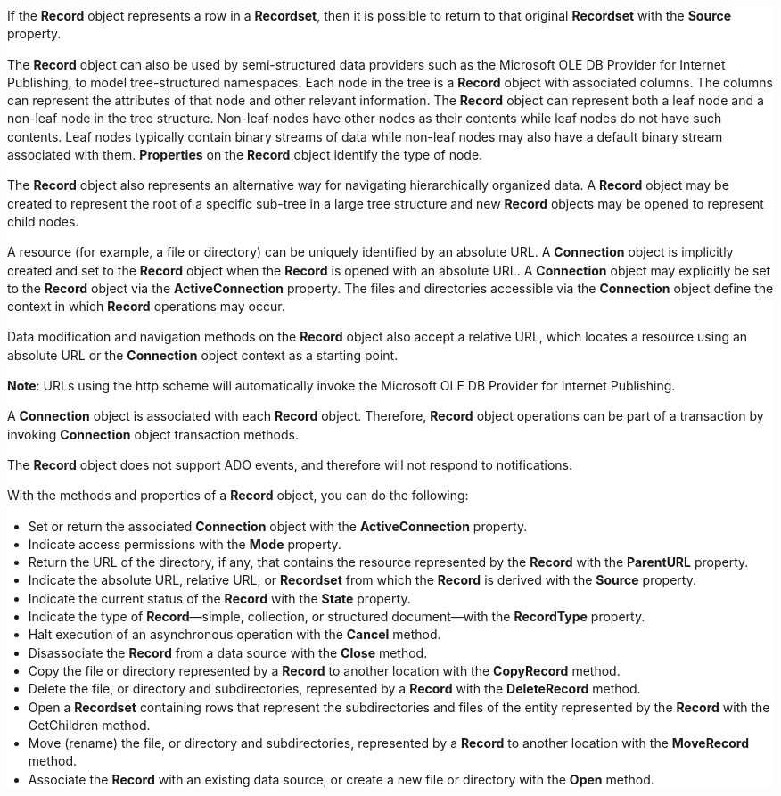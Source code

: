 If the **Record** object represents a row in a **Recordset**, then it is possible to return to that original **Recordset** with the **Source** property.

The **Record** object can also be used by semi-structured data providers such as the Microsoft OLE DB Provider for Internet Publishing, to model tree-structured namespaces. Each node in the tree is a **Record** object with associated columns. The columns can represent the attributes of that node and other relevant information. The **Record** object can represent both a leaf node and a non-leaf node in the tree structure. Non-leaf nodes have other nodes as their contents while leaf nodes do not have such contents. Leaf nodes typically contain binary streams of data while non-leaf nodes may also have a default binary stream associated with them. **Properties** on the **Record** object identify the type of node.

The **Record** object also represents an alternative way for navigating hierarchically organized data. A **Record** object may be created to represent the root of a specific sub-tree in a large tree structure and new **Record** objects may be opened to represent child nodes.

A resource (for example, a file or directory) can be uniquely identified by an absolute URL. A **Connection** object is implicitly created and set to the **Record** object when the **Record** is opened with an absolute URL. A **Connection** object may explicitly be set to the **Record** object via the **ActiveConnection** property. The files and directories accessible via the **Connection** object define the context in which **Record** operations may occur.

Data modification and navigation methods on the **Record** object also accept a relative URL, which locates a resource using an absolute URL or the **Connection** object context as a starting point.

**Note**: URLs using the http scheme will automatically invoke the Microsoft OLE DB Provider for Internet Publishing.

A **Connection** object is associated with each **Record** object. Therefore, **Record** object operations can be part of a transaction by invoking **Connection** object transaction methods.

The **Record** object does not support ADO events, and therefore will not respond to notifications.

With the methods and properties of a **Record** object, you can do the following:

* Set or return the associated **Connection** object with the **ActiveConnection** property.
* Indicate access permissions with the **Mode** property.
* Return the URL of the directory, if any, that contains the resource represented by the **Record** with the **ParentURL** property.
* Indicate the absolute URL, relative URL, or **Recordset** from which the **Record** is derived with the **Source** property.
* Indicate the current status of the **Record** with the **State** property.
* Indicate the type of **Record**—simple, collection, or structured document—with the **RecordType** property.
* Halt execution of an asynchronous operation with the **Cancel** method.
* Disassociate the **Record** from a data source with the **Close** method.
* Copy the file or directory represented by a **Record** to another location with the **CopyRecord** method.
* Delete the file, or directory and subdirectories, represented by a **Record** with the **DeleteRecord** method.
* Open a **Recordset** containing rows that represent the subdirectories and files of the entity represented by the **Record** with the GetChildren method.
* Move (rename) the file, or directory and subdirectories, represented by a **Record** to another location with the **MoveRecord** method.
* Associate the **Record** with an existing data source, or create a new file or directory with the **Open** method.

